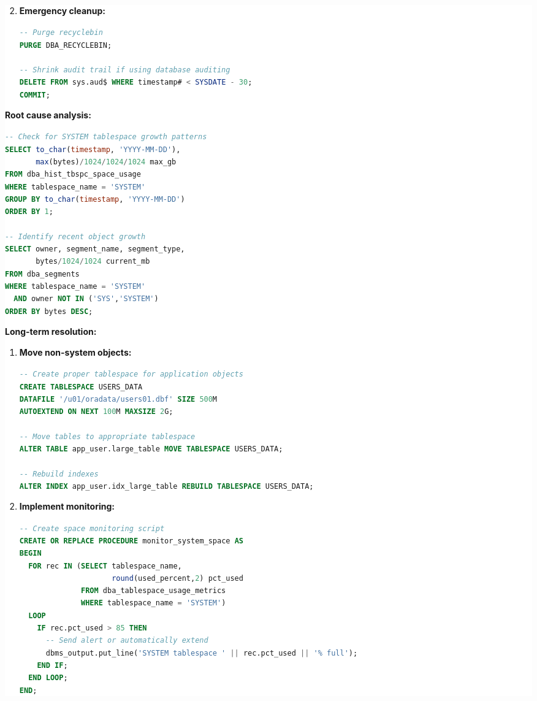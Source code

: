 2. **Emergency cleanup:**
   ```sql
   -- Purge recyclebin
   PURGE DBA_RECYCLEBIN;
   
   -- Shrink audit trail if using database auditing
   DELETE FROM sys.aud$ WHERE timestamp# < SYSDATE - 30;
   COMMIT;
   ```

**Root cause analysis:**
```sql
-- Check for SYSTEM tablespace growth patterns
SELECT to_char(timestamp, 'YYYY-MM-DD'), 
       max(bytes)/1024/1024/1024 max_gb
FROM dba_hist_tbspc_space_usage 
WHERE tablespace_name = 'SYSTEM'
GROUP BY to_char(timestamp, 'YYYY-MM-DD')
ORDER BY 1;

-- Identify recent object growth
SELECT owner, segment_name, segment_type,
       bytes/1024/1024 current_mb
FROM dba_segments 
WHERE tablespace_name = 'SYSTEM'
  AND owner NOT IN ('SYS','SYSTEM')
ORDER BY bytes DESC;
```

**Long-term resolution:**

1. **Move non-system objects:**
   ```sql
   -- Create proper tablespace for application objects
   CREATE TABLESPACE USERS_DATA
   DATAFILE '/u01/oradata/users01.dbf' SIZE 500M
   AUTOEXTEND ON NEXT 100M MAXSIZE 2G;
   
   -- Move tables to appropriate tablespace
   ALTER TABLE app_user.large_table MOVE TABLESPACE USERS_DATA;
   
   -- Rebuild indexes
   ALTER INDEX app_user.idx_large_table REBUILD TABLESPACE USERS_DATA;
   ```

2. **Implement monitoring:**
   ```sql
   -- Create space monitoring script
   CREATE OR REPLACE PROCEDURE monitor_system_space AS
   BEGIN
     FOR rec IN (SELECT tablespace_name, 
                        round(used_percent,2) pct_used
                 FROM dba_tablespace_usage_metrics
                 WHERE tablespace_name = 'SYSTEM')
     LOOP
       IF rec.pct_used > 85 THEN
         -- Send alert or automatically extend
         dbms_output.put_line('SYSTEM tablespace ' || rec.pct_used || '% full');
       END IF;
     END LOOP;
   END;
   ```
